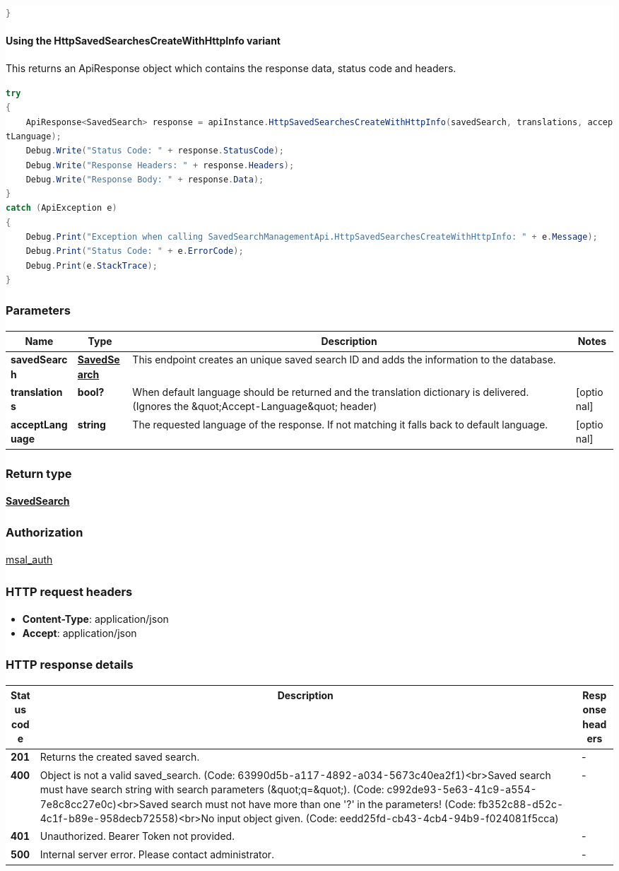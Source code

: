 ```csharp
}
```

#### Using the HttpSavedSearchesCreateWithHttpInfo variant
This returns an ApiResponse object which contains the response data, status code and headers.

```csharp
try
{
    ApiResponse<SavedSearch> response = apiInstance.HttpSavedSearchesCreateWithHttpInfo(savedSearch, translations, acceptLanguage);
    Debug.Write("Status Code: " + response.StatusCode);
    Debug.Write("Response Headers: " + response.Headers);
    Debug.Write("Response Body: " + response.Data);
}
catch (ApiException e)
{
    Debug.Print("Exception when calling SavedSearchManagementApi.HttpSavedSearchesCreateWithHttpInfo: " + e.Message);
    Debug.Print("Status Code: " + e.ErrorCode);
    Debug.Print(e.StackTrace);
}
```

### Parameters

| Name | Type | Description | Notes |
|------|------|-------------|-------|
| **savedSearch** | [**SavedSearch**](SavedSearch.md) | This endpoint creates an unique saved search ID and adds the information to the database. |  |
| **translations** | **bool?** | When default language should be returned and the translation dictionary is delivered. (Ignores the \&quot;Accept-Language\&quot; header) | [optional]  |
| **acceptLanguage** | **string** | The requested language of the response. If not matching it falls back to default language. | [optional]  |

### Return type

[**SavedSearch**](SavedSearch.md)

### Authorization

[msal_auth](../README.md#msal_auth)

### HTTP request headers

 - **Content-Type**: application/json
 - **Accept**: application/json


### HTTP response details
| Status code | Description | Response headers |
|-------------|-------------|------------------|
| **201** | Returns the created saved search. |  -  |
| **400** | Object is not a valid saved_search. (Code: 63990d5b-a117-4892-a034-5673c40ea2f1)&lt;br&gt;Saved search must have search string with search parameters (\&quot;q&#x3D;\&quot;). (Code: c992de93-5e63-41c9-a554-7e8c8cc27e0c)&lt;br&gt;Saved search must not have more than one &#39;?&#39; in the parameters! (Code: fb352c88-d52c-4c1f-b89e-958decb72558)&lt;br&gt;No input object given. (Code: eedd25fd-cb43-4cb4-94b9-f024081f5cca) |  -  |
| **401** | Unauthorized. Bearer Token not provided. |  -  |
| **500** | Internal server error. Please contact administrator. |  -  |
